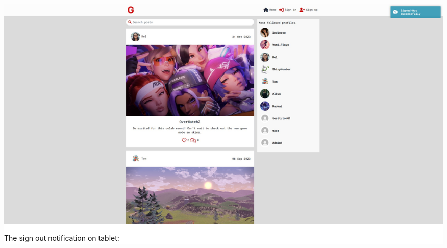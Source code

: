 ![custom sign out notification desktop](/docs/screenshots/notif-so-d.jpg)

The sign out notification on tablet:
